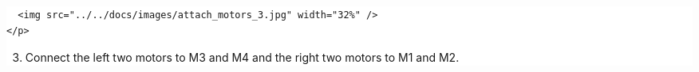       <img src="../../docs/images/attach_motors_3.jpg" width="32%" />
    </p>
3. Connect the left two motors to M3 and M4 and the right two motors to M1 and M2.
    <p float="left">